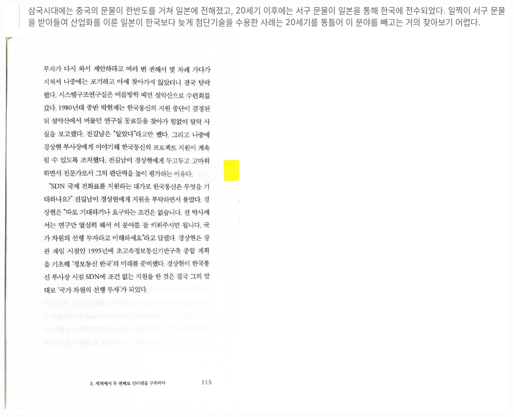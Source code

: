 > 삼국시대에는 중국의 문물이 한반도를 거쳐 일본에 전해졌고, 20세기 이후에는 서구 문물이 일본을 통해 한국에 전수되었다. 일찍이 서구 문물을 받아들여 산업화를 이룬 일본이 한국보다 늦게 첨단기술을 수용한 사례는 20세기를 통틀어 이 분야를 빼고는 거의 찾아보기 어렵다.

<img src="birth_of_connection/31.jpg" alt="" width="400"/>
